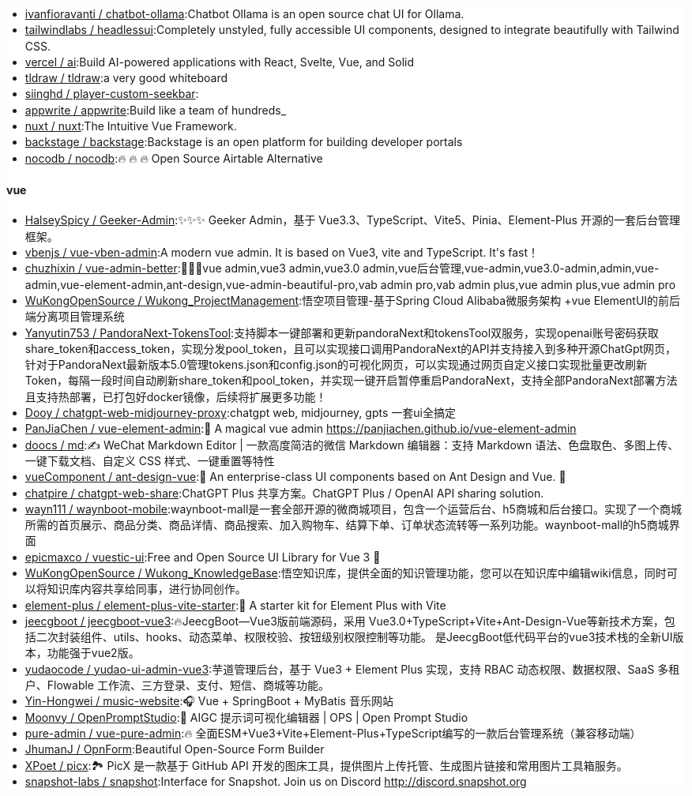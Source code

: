 * [ivanfioravanti / chatbot-ollama](https://github.com/ivanfioravanti/chatbot-ollama):Chatbot Ollama is an open source chat UI for Ollama.
* [tailwindlabs / headlessui](https://github.com/tailwindlabs/headlessui):Completely unstyled, fully accessible UI components, designed to integrate beautifully with Tailwind CSS.
* [vercel / ai](https://github.com/vercel/ai):Build AI-powered applications with React, Svelte, Vue, and Solid
* [tldraw / tldraw](https://github.com/tldraw/tldraw):a very good whiteboard
* [siinghd / player-custom-seekbar](https://github.com/siinghd/player-custom-seekbar):
* [appwrite / appwrite](https://github.com/appwrite/appwrite):Build like a team of hundreds_
* [nuxt / nuxt](https://github.com/nuxt/nuxt):The Intuitive Vue Framework.
* [backstage / backstage](https://github.com/backstage/backstage):Backstage is an open platform for building developer portals
* [nocodb / nocodb](https://github.com/nocodb/nocodb):🔥 🔥 🔥 Open Source Airtable Alternative

#### vue
* [HalseySpicy / Geeker-Admin](https://github.com/HalseySpicy/Geeker-Admin):✨✨✨ Geeker Admin，基于 Vue3.3、TypeScript、Vite5、Pinia、Element-Plus 开源的一套后台管理框架。
* [vbenjs / vue-vben-admin](https://github.com/vbenjs/vue-vben-admin):A modern vue admin. It is based on Vue3, vite and TypeScript. It's fast！
* [chuzhixin / vue-admin-better](https://github.com/chuzhixin/vue-admin-better):🚀🚀🚀vue admin,vue3 admin,vue3.0 admin,vue后台管理,vue-admin,vue3.0-admin,admin,vue-admin,vue-element-admin,ant-design,vue-admin-beautiful-pro,vab admin pro,vab admin plus,vue admin plus,vue admin pro
* [WuKongOpenSource / Wukong_ProjectManagement](https://github.com/WuKongOpenSource/Wukong_ProjectManagement):悟空项目管理-基于Spring Cloud Alibaba微服务架构 +vue ElementUI的前后端分离项目管理系统
* [Yanyutin753 / PandoraNext-TokensTool](https://github.com/Yanyutin753/PandoraNext-TokensTool):支持脚本一键部署和更新pandoraNext和tokensTool双服务，实现openai账号密码获取share_token和access_token，实现分发pool_token，且可以实现接口调用PandoraNext的API并支持接入到多种开源ChatGpt网页，针对于PandoraNext最新版本5.0管理tokens.json和config.json的可视化网页，可以实现通过网页自定义接口实现批量更改刷新Token，每隔一段时间自动刷新share_token和pool_token，并实现一键开启暂停重启PandoraNext，支持全部PandoraNext部署方法且支持热部署，已打包好docker镜像，后续将扩展更多功能！
* [Dooy / chatgpt-web-midjourney-proxy](https://github.com/Dooy/chatgpt-web-midjourney-proxy):chatgpt web, midjourney, gpts 一套ui全搞定
* [PanJiaChen / vue-element-admin](https://github.com/PanJiaChen/vue-element-admin):🎉 A magical vue admin https://panjiachen.github.io/vue-element-admin
* [doocs / md](https://github.com/doocs/md):✍ WeChat Markdown Editor | 一款高度简洁的微信 Markdown 编辑器：支持 Markdown 语法、色盘取色、多图上传、一键下载文档、自定义 CSS 样式、一键重置等特性
* [vueComponent / ant-design-vue](https://github.com/vueComponent/ant-design-vue):🌈 An enterprise-class UI components based on Ant Design and Vue. 🐜
* [chatpire / chatgpt-web-share](https://github.com/chatpire/chatgpt-web-share):ChatGPT Plus 共享方案。ChatGPT Plus / OpenAI API sharing solution.
* [wayn111 / waynboot-mobile](https://github.com/wayn111/waynboot-mobile):waynboot-mall是一套全部开源的微商城项目，包含一个运营后台、h5商城和后台接口。实现了一个商城所需的首页展示、商品分类、商品详情、商品搜索、加入购物车、结算下单、订单状态流转等一系列功能。waynboot-mall的h5商城界面
* [epicmaxco / vuestic-ui](https://github.com/epicmaxco/vuestic-ui):Free and Open Source UI Library for Vue 3 🤘
* [WuKongOpenSource / Wukong_KnowledgeBase](https://github.com/WuKongOpenSource/Wukong_KnowledgeBase):悟空知识库，提供全面的知识管理功能，您可以在知识库中编辑wiki信息，同时可以将知识库内容共享给同事，进行协同创作。
* [element-plus / element-plus-vite-starter](https://github.com/element-plus/element-plus-vite-starter):🌰 A starter kit for Element Plus with Vite
* [jeecgboot / jeecgboot-vue3](https://github.com/jeecgboot/jeecgboot-vue3):🔥JeecgBoot—Vue3版前端源码，采用 Vue3.0+TypeScript+Vite+Ant-Design-Vue等新技术方案，包括二次封装组件、utils、hooks、动态菜单、权限校验、按钮级别权限控制等功能。 是JeecgBoot低代码平台的vue3技术栈的全新UI版本，功能强于vue2版。
* [yudaocode / yudao-ui-admin-vue3](https://github.com/yudaocode/yudao-ui-admin-vue3):芋道管理后台，基于 Vue3 + Element Plus 实现，支持 RBAC 动态权限、数据权限、SaaS 多租户、Flowable 工作流、三方登录、支付、短信、商城等功能。
* [Yin-Hongwei / music-website](https://github.com/Yin-Hongwei/music-website):🎧 Vue + SpringBoot + MyBatis 音乐网站
* [Moonvy / OpenPromptStudio](https://github.com/Moonvy/OpenPromptStudio):🥣 AIGC 提示词可视化编辑器 | OPS | Open Prompt Studio
* [pure-admin / vue-pure-admin](https://github.com/pure-admin/vue-pure-admin):🔥 全面ESM+Vue3+Vite+Element-Plus+TypeScript编写的一款后台管理系统（兼容移动端）
* [JhumanJ / OpnForm](https://github.com/JhumanJ/OpnForm):Beautiful Open-Source Form Builder
* [XPoet / picx](https://github.com/XPoet/picx):🏞️ PicX 是一款基于 GitHub API 开发的图床工具，提供图片上传托管、生成图片链接和常用图片工具箱服务。
* [snapshot-labs / snapshot](https://github.com/snapshot-labs/snapshot):Interface for Snapshot. Join us on Discord http://discord.snapshot.org